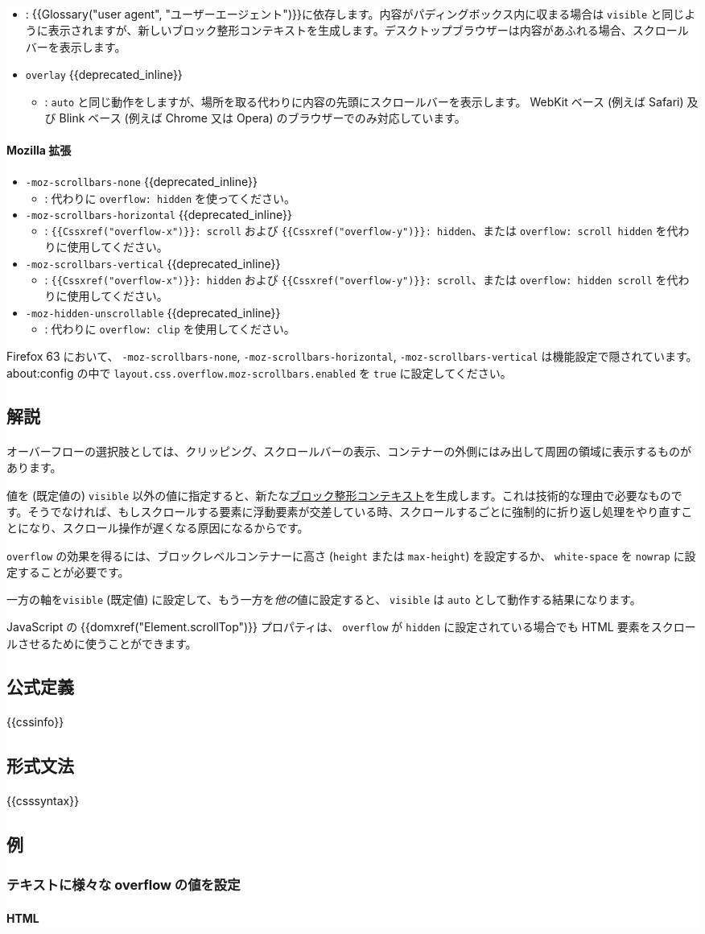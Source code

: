   - : {{Glossary("user agent", "ユーザーエージェント")}}に依存します。内容がパディングボックス内に収まる場合は `visible` と同じように表示されますが、新しいブロック整形コンテキストを生成します。デスクトップブラウザーは内容があふれる場合、スクロールバーを表示します。

- `overlay` {{deprecated_inline}}
  - : `auto` と同じ動作をしますが、場所を取る代わりに内容の先頭にスクロールバーを表示します。 WebKit ベース (例えば Safari) 及び Blink ベース (例えば Chrome 又は Opera) のブラウザーでのみ対応しています。

#### Mozilla 拡張

- `-moz-scrollbars-none` {{deprecated_inline}}
  - : 代わりに `overflow: hidden` を使ってください。
- `-moz-scrollbars-horizontal` {{deprecated_inline}}
  - : `{{Cssxref("overflow-x")}}: scroll` および `{{Cssxref("overflow-y")}}: hidden`、または `overflow: scroll hidden` を代わりに使用してください。
- `-moz-scrollbars-vertical` {{deprecated_inline}}
  - : `{{Cssxref("overflow-x")}}: hidden` および `{{Cssxref("overflow-y")}}: scroll`、または `overflow: hidden scroll` を代わりに使用してください。
- `-moz-hidden-unscrollable` {{deprecated_inline}}
  - : 代わりに `overflow: clip` を使用してください。

Firefox 63 において、 `-moz-scrollbars-none`, `-moz-scrollbars-horizontal`, `-moz-scrollbars-vertical` は機能設定で隠されています。 about:config の中で `layout.css.overflow.moz-scrollbars.enabled` を `true` に設定してください。

## 解説

オーバーフローの選択肢としては、クリッピング、スクロールバーの表示、コンテナーの外側にはみ出して周囲の領域に表示するものがあります。

値を (既定値の) `visible` 以外の値に指定すると、新たな[ブロック整形コンテキスト](/ja/docs/Web/Guide/CSS/Block_formatting_context)を生成します。これは技術的な理由で必要なものです。そうでなければ、もしスクロールする要素に浮動要素が交差している時、スクロールするごとに強制的に折り返し処理をやり直すことになり、スクロール操作が遅くなる原因になるからです。

`overflow` の効果を得るには、ブロックレベルコンテナーに高さ (`height` または `max-height`) を設定するか、 `white-space` を `nowrap` に設定することが必要です。

一方の軸を`visible` (既定値) に設定して、もう一方を<em>他の</em>値に設定すると、 `visible` は `auto` として動作する結果になります。

JavaScript の {{domxref("Element.scrollTop")}} プロパティは、 `overflow` が `hidden` に設定されている場合でも HTML 要素をスクロールさせるために使うことができます。

## 公式定義

{{cssinfo}}

## 形式文法

{{csssyntax}}

## 例

### テキストに様々な overflow の値を設定

#### HTML
